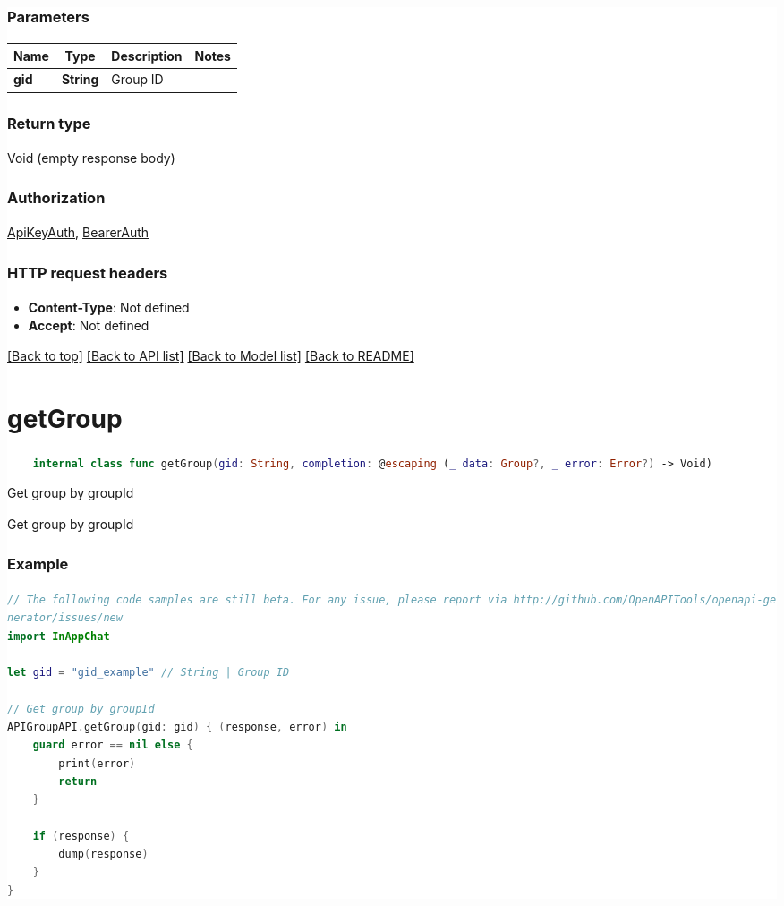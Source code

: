 ### Parameters

Name | Type | Description  | Notes
------------- | ------------- | ------------- | -------------
 **gid** | **String** | Group ID | 

### Return type

Void (empty response body)

### Authorization

[ApiKeyAuth](../README.md#ApiKeyAuth), [BearerAuth](../README.md#BearerAuth)

### HTTP request headers

 - **Content-Type**: Not defined
 - **Accept**: Not defined

[[Back to top]](#) [[Back to API list]](../README.md#documentation-for-api-endpoints) [[Back to Model list]](../README.md#documentation-for-models) [[Back to README]](../README.md)

# **getGroup**
```swift
    internal class func getGroup(gid: String, completion: @escaping (_ data: Group?, _ error: Error?) -> Void)
```

Get group by groupId

Get group by groupId

### Example
```swift
// The following code samples are still beta. For any issue, please report via http://github.com/OpenAPITools/openapi-generator/issues/new
import InAppChat

let gid = "gid_example" // String | Group ID

// Get group by groupId
APIGroupAPI.getGroup(gid: gid) { (response, error) in
    guard error == nil else {
        print(error)
        return
    }

    if (response) {
        dump(response)
    }
}
```
